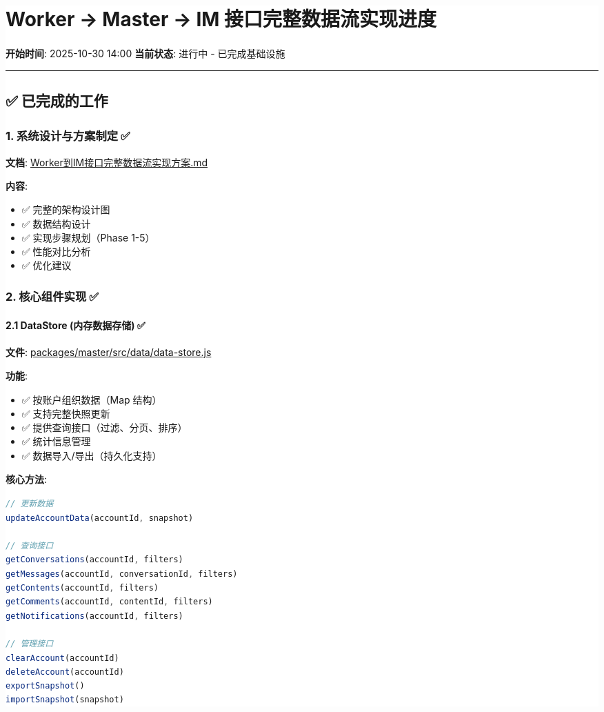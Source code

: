 # Worker → Master → IM 接口完整数据流实现进度

**开始时间**: 2025-10-30 14:00
**当前状态**: 进行中 - 已完成基础设施

---

## ✅ 已完成的工作

### 1. 系统设计与方案制定 ✅

**文档**: [Worker到IM接口完整数据流实现方案.md](./Worker到IM接口完整数据流实现方案.md)

**内容**:
- ✅ 完整的架构设计图
- ✅ 数据结构设计
- ✅ 实现步骤规划（Phase 1-5）
- ✅ 性能对比分析
- ✅ 优化建议

### 2. 核心组件实现 ✅

#### 2.1 DataStore (内存数据存储) ✅

**文件**: [packages/master/src/data/data-store.js](../packages/master/src/data/data-store.js)

**功能**:
- ✅ 按账户组织数据（Map 结构）
- ✅ 支持完整快照更新
- ✅ 提供查询接口（过滤、分页、排序）
- ✅ 统计信息管理
- ✅ 数据导入/导出（持久化支持）

**核心方法**:
```javascript
// 更新数据
updateAccountData(accountId, snapshot)

// 查询接口
getConversations(accountId, filters)
getMessages(accountId, conversationId, filters)
getContents(accountId, filters)
getComments(accountId, contentId, filters)
getNotifications(accountId, filters)

// 管理接口
clearAccount(accountId)
deleteAccount(accountId)
exportSnapshot()
importSnapshot(snapshot)
```
